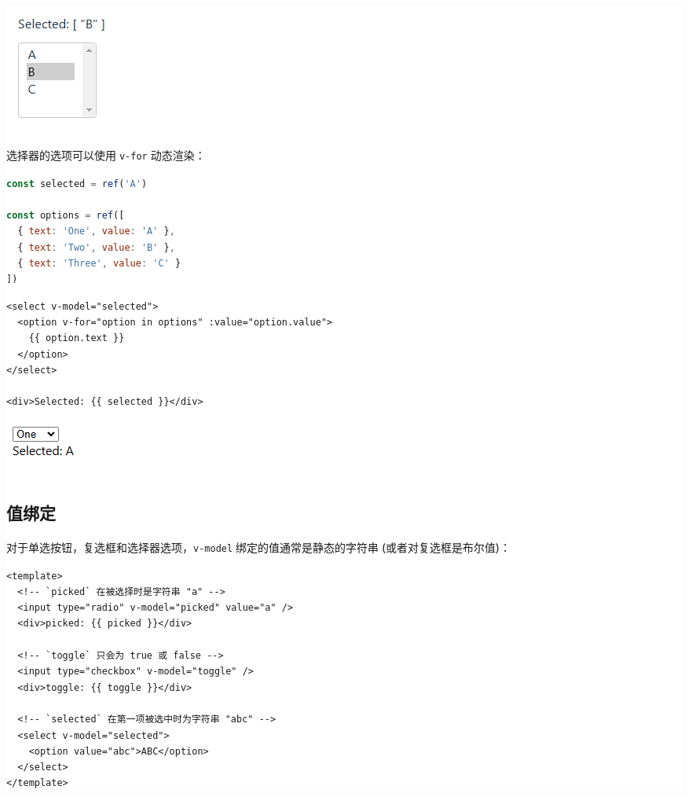 ![image-20241218234618720](../../picture/image-20241218234618720.png)

选择器的选项可以使用 `v-for` 动态渲染：

```js
const selected = ref('A')

const options = ref([
  { text: 'One', value: 'A' },
  { text: 'Two', value: 'B' },
  { text: 'Three', value: 'C' }
])
```

```vue
<select v-model="selected">
  <option v-for="option in options" :value="option.value">
    {{ option.text }}
  </option>
</select>

<div>Selected: {{ selected }}</div>
```

![image-20241219001437181](../../picture/image-20241219001437181.png)

## 值绑定

对于单选按钮，复选框和选择器选项，`v-model` 绑定的值通常是静态的字符串 (或者对复选框是布尔值)：

```vue
<template>
  <!-- `picked` 在被选择时是字符串 "a" -->
  <input type="radio" v-model="picked" value="a" />
  <div>picked: {{ picked }}</div>

  <!-- `toggle` 只会为 true 或 false -->
  <input type="checkbox" v-model="toggle" />
  <div>toggle: {{ toggle }}</div>

  <!-- `selected` 在第一项被选中时为字符串 "abc" -->
  <select v-model="selected">
    <option value="abc">ABC</option>
  </select>
</template>
```
